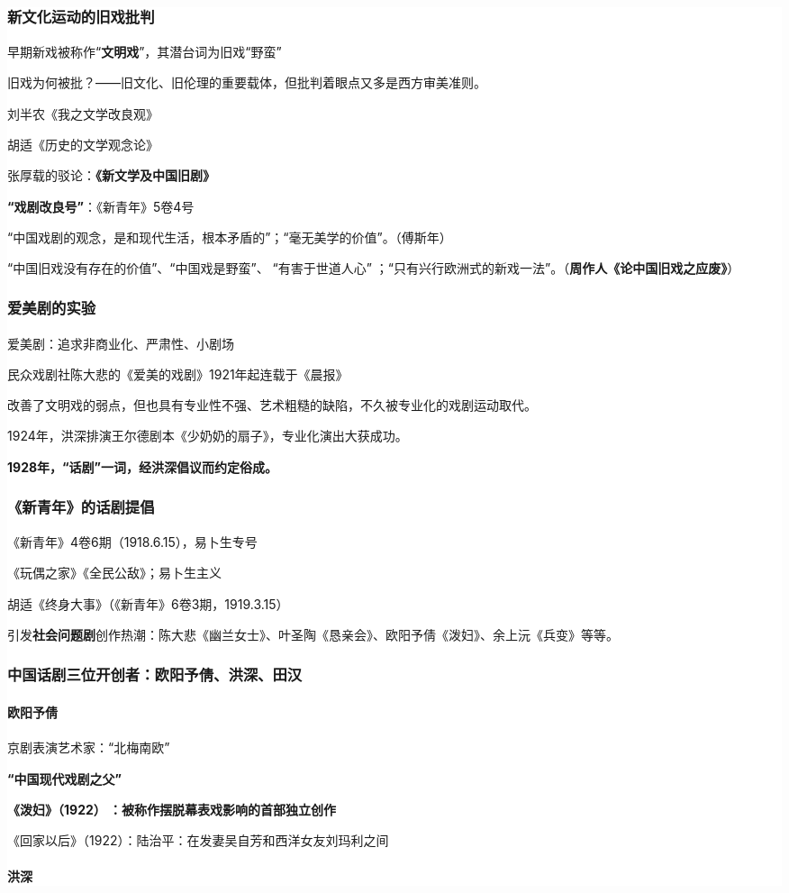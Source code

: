 

### **新文化运动的旧戏批判**

早期新戏被称作“**文明戏**”，其潜台词为旧戏“野蛮”

旧戏为何被批？——旧文化、旧伦理的重要载体，但批判着眼点又多是西方审美准则。

刘半农《我之文学改良观》

胡适《历史的文学观念论》

张厚载的驳论：**《新文学及中国旧剧》**

**“戏剧改良号”**：《新青年》5卷4号

“中国戏剧的观念，是和现代生活，根本矛盾的”；“毫无美学的价值”。（傅斯年）

“中国旧戏没有存在的价值”、“中国戏是野蛮”、 “有害于世道人心” ；“只有兴行欧洲式的新戏一法”。（**周作人《论中国旧戏之应废》**）



### 爱美剧的实验

爱美剧：追求非商业化、严肃性、小剧场

民众戏剧社陈大悲的《爱美的戏剧》1921年起连载于《晨报》

改善了文明戏的弱点，但也具有专业性不强、艺术粗糙的缺陷，不久被专业化的戏剧运动取代。

1924年，洪深排演王尔德剧本《少奶奶的扇子》，专业化演出大获成功。

**1928年，“话剧”一词，经洪深倡议而约定俗成。**



### 《新青年》的话剧提倡

《新青年》4卷6期（1918.6.15），易卜生专号

《玩偶之家》《全民公敌》；易卜生主义

胡适《终身大事》（《新青年》6卷3期，1919.3.15）

引发**社会问题剧**创作热潮：陈大悲《幽兰女士》、叶圣陶《恳亲会》、欧阳予倩《泼妇》、余上沅《兵变》等等。



### 中国话剧三位开创者：欧阳予倩、洪深、田汉

#### 欧阳予倩

京剧表演艺术家：“北梅南欧”

**“中国现代戏剧之父”**

**《泼妇》（1922） ：被称作摆脱幕表戏影响的首部独立创作**

《回家以后》（1922）：陆治平：在发妻吴自芳和西洋女友刘玛利之间



#### 洪深
